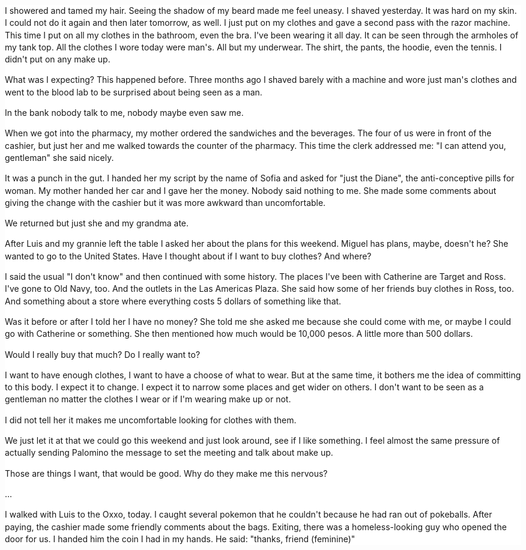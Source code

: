 I showered and tamed my hair. Seeing the shadow of my beard made me feel uneasy. I shaved yesterday. It was hard on my skin. I could not do it again and then later tomorrow, as well. I just put on my clothes and gave a second pass with the razor machine. This time I put on all my clothes in the bathroom, even the bra. I've been wearing it all day. It can be seen through the armholes of my tank top. All the clothes I wore today were man's. All but my underwear. The shirt, the pants, the hoodie, even the tennis. I didn't put on any make up.

What was I expecting? This happened before. Three months ago I shaved barely with a machine and wore just man's clothes and went to the blood lab to be surprised about being seen as a man.

In the bank nobody talk to me, nobody maybe even saw me.

When we got into the pharmacy, my mother ordered the sandwiches and the beverages. The four of us were in front of the cashier, but just her and me walked towards the counter of the pharmacy. This time the clerk addressed me: "I can attend you, gentleman" she said nicely.

It was a punch in the gut. I handed her my script by the name of Sofia and asked for "just the Diane", the anti-conceptive pills for woman. My mother handed her car and I gave her the money. Nobody said nothing to me. She made some comments about giving the change with the cashier but it was more awkward than uncomfortable.

We returned but just she and my grandma ate.

After Luis and my grannie left the table I asked her about the plans for this weekend. Miguel has plans, maybe, doesn't he? She wanted to go to the United States. Have I thought about if I want to buy clothes? And where?

I said the usual "I don't know" and then continued with some history. The places I've been with Catherine are Target and Ross. I've gone to Old Navy, too. And the outlets in the Las Americas Plaza. She said how some of her friends buy clothes in Ross, too. And something about a store where everything costs 5 dollars of something like that.

Was it before or after I told her I have no money? She told me she asked me because she could come with me, or maybe I could go with Catherine or something. She then mentioned how much would be 10,000 pesos. A little more than 500 dollars.

Would I really buy that much? Do I really want to?

I want to have enough clothes, I want to have a choose of what to wear. But at the same time, it bothers me the idea of committing to this body. I expect it to change. I expect it to narrow some places and get wider on others. I don't want to be seen as a gentleman no matter the clothes I wear or if I'm wearing make up or not.

I did not tell her it makes me uncomfortable looking for clothes with them.

We just let it at that we could go this weekend and just look around, see if I like something. I feel almost the same pressure of actually sending Palomino the message to set the meeting and talk about make up.

Those are things I want, that would be good. Why do they make me this nervous?

...

I walked with Luis to the Oxxo, today. I caught several pokemon that he couldn't because he had ran out of pokeballs. After paying, the cashier made some friendly comments about the bags. Exiting, there was a homeless-looking guy who opened the door for us. I handed him the coin I had in my hands. He said: "thanks, friend (feminine)"
